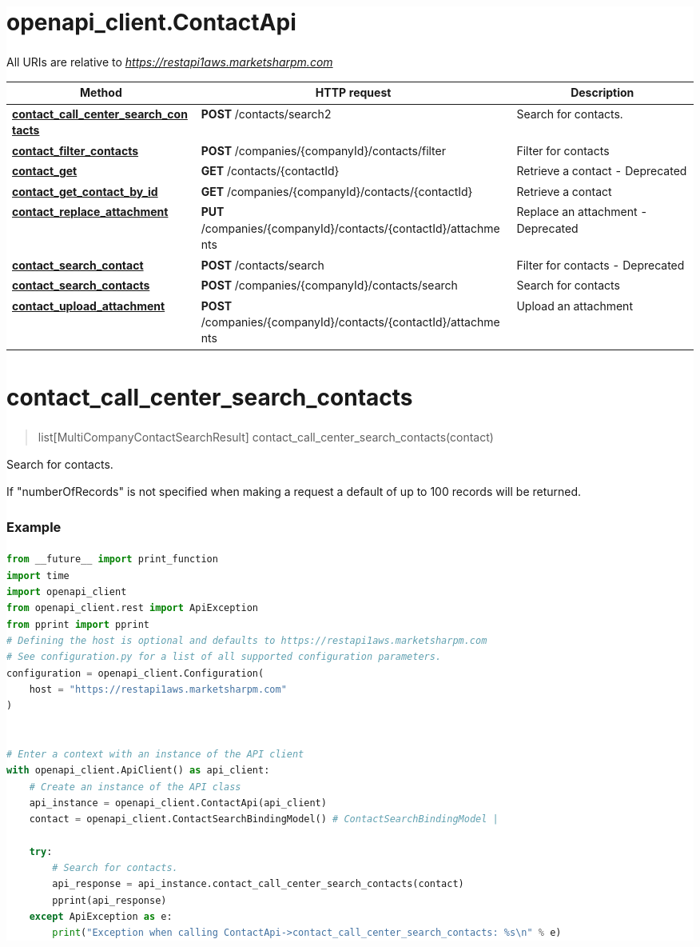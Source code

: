 # openapi_client.ContactApi

All URIs are relative to *https://restapi1aws.marketsharpm.com*

Method | HTTP request | Description
------------- | ------------- | -------------
[**contact_call_center_search_contacts**](ContactApi.md#contact_call_center_search_contacts) | **POST** /contacts/search2 | Search for contacts.
[**contact_filter_contacts**](ContactApi.md#contact_filter_contacts) | **POST** /companies/{companyId}/contacts/filter | Filter for contacts
[**contact_get**](ContactApi.md#contact_get) | **GET** /contacts/{contactId} | Retrieve a contact - Deprecated
[**contact_get_contact_by_id**](ContactApi.md#contact_get_contact_by_id) | **GET** /companies/{companyId}/contacts/{contactId} | Retrieve a contact
[**contact_replace_attachment**](ContactApi.md#contact_replace_attachment) | **PUT** /companies/{companyId}/contacts/{contactId}/attachments | Replace an attachment - Deprecated
[**contact_search_contact**](ContactApi.md#contact_search_contact) | **POST** /contacts/search | Filter for contacts - Deprecated
[**contact_search_contacts**](ContactApi.md#contact_search_contacts) | **POST** /companies/{companyId}/contacts/search | Search for contacts
[**contact_upload_attachment**](ContactApi.md#contact_upload_attachment) | **POST** /companies/{companyId}/contacts/{contactId}/attachments | Upload an attachment


# **contact_call_center_search_contacts**
> list[MultiCompanyContactSearchResult] contact_call_center_search_contacts(contact)

Search for contacts.

If \"numberOfRecords\" is not specified when making a request a default of up to 100 records will be returned.

### Example

```python
from __future__ import print_function
import time
import openapi_client
from openapi_client.rest import ApiException
from pprint import pprint
# Defining the host is optional and defaults to https://restapi1aws.marketsharpm.com
# See configuration.py for a list of all supported configuration parameters.
configuration = openapi_client.Configuration(
    host = "https://restapi1aws.marketsharpm.com"
)


# Enter a context with an instance of the API client
with openapi_client.ApiClient() as api_client:
    # Create an instance of the API class
    api_instance = openapi_client.ContactApi(api_client)
    contact = openapi_client.ContactSearchBindingModel() # ContactSearchBindingModel | 

    try:
        # Search for contacts.
        api_response = api_instance.contact_call_center_search_contacts(contact)
        pprint(api_response)
    except ApiException as e:
        print("Exception when calling ContactApi->contact_call_center_search_contacts: %s\n" % e)
```
